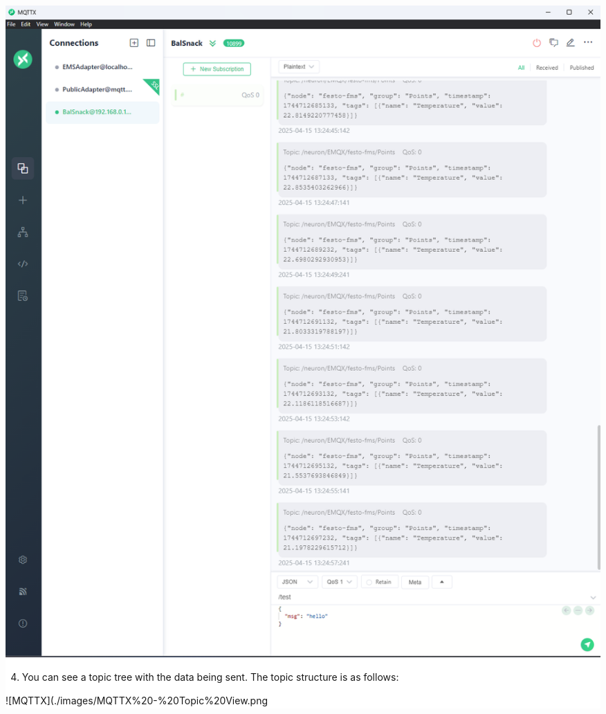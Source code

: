 ![MQTTX](./images/MQTTX%20-%20Messages.png)

4. You can see a topic tree with the data being sent. The topic structure is as follows:

![MQTTX](./images/MQTTX%20-%20Topic%20View.png
